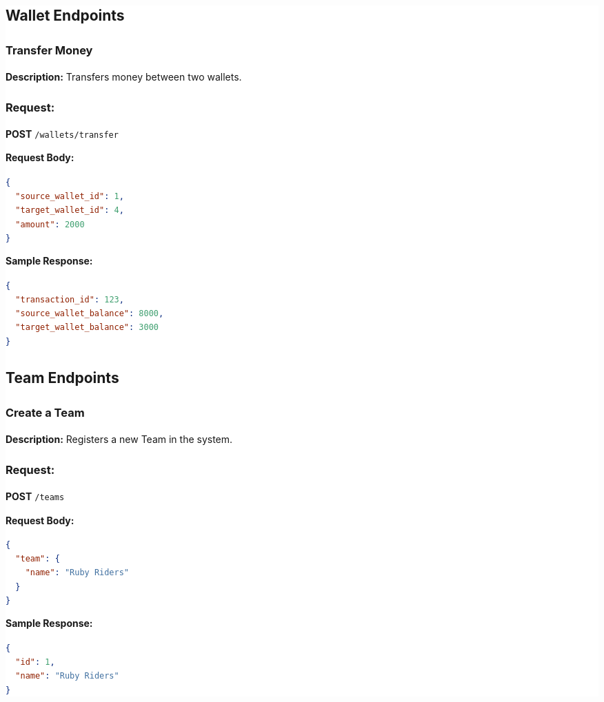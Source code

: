 
## Wallet Endpoints

### Transfer Money
**Description:** 
Transfers money between two wallets.

### Request:

**POST** `/wallets/transfer`

**Request Body:**

```json
{
  "source_wallet_id": 1,
  "target_wallet_id": 4,
  "amount": 2000
}
```

**Sample Response:**

```json
{
  "transaction_id": 123,
  "source_wallet_balance": 8000,
  "target_wallet_balance": 3000
}
```

## Team Endpoints

### Create a Team
**Description:** 
Registers a new Team in the system.

### Request:

**POST** `/teams`

**Request Body:**

```json
{
  "team": {
    "name": "Ruby Riders"
  }
}
```

**Sample Response:**

```json
{
  "id": 1,
  "name": "Ruby Riders"
}
```
